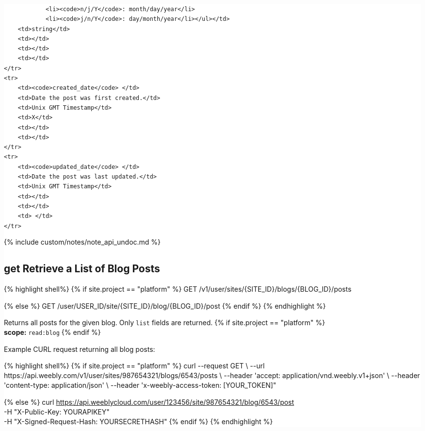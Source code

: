                 <li><code>n/j/Y</code>: month/day/year</li>
                <li><code>j/n/Y</code>: day/month/year</li></ul></td>
        <td>string</td>
        <td></td>
        <td></td>
        <td></td>
    </tr>
    <tr>
        <td><code>created_date</code> </td>
        <td>Date the post was first created.</td>
        <td>Unix GMT Timestamp</td>
        <td>X</td>
        <td></td>
        <td></td>
    </tr>
    <tr>
        <td><code>updated_date</code> </td>
        <td>Date the post was last updated.</td>
        <td>Unix GMT Timestamp</td>
        <td></td>
        <td></td>
        <td> </td>
    </tr>

</table>
{% include custom/notes/note_api_undoc.md %}

<h2><span class="label label-get text-uppercase">get</span> Retrieve a List of Blog Posts
</h2>

{% highlight shell%}
{% if site.project == "platform" %}
GET /v1/user/sites/{SITE_ID}/blogs/{BLOG_ID}/posts

{% else %}
GET /user/USER_ID/site/{SITE_ID}/blog/{BLOG_ID}/post
{% endif %}
{% endhighlight %}

Returns all posts for the given blog. Only `list` fields are returned.
{% if site.project == "platform" %}
<br>
**scope:** `read:blog`
{% endif %}


<p class="codeTitle">Example CURL request returning all blog posts:</p>
{% highlight shell%}
{% if site.project == "platform" %}
curl --request GET \
--url https://api.weebly.com/v1/user/sites/987654321/blogs/6543/posts \
--header 'accept: application/vnd.weebly.v1+json' \
--header 'content-type: application/json' \
--header 'x-weebly-access-token: [YOUR_TOKEN]"

{% else %}
curl https://api.weeblycloud.com/user/123456/site/987654321/blog/6543/post \
-H "X-Public-Key: YOURAPIKEY" \
-H "X-Signed-Request-Hash: YOURSECRETHASH"
{% endif %}
{% endhighlight %}
